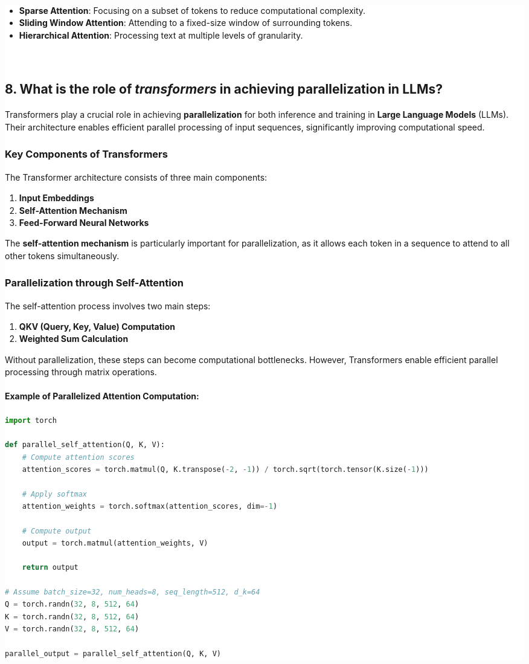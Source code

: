 - **Sparse Attention**: Focusing on a subset of tokens to reduce computational complexity.
- **Sliding Window Attention**: Attending to a fixed-size window of surrounding tokens.
- **Hierarchical Attention**: Processing text at multiple levels of granularity.
<br>

## 8. What is the role of _transformers_ in achieving parallelization in LLMs?

Transformers play a crucial role in achieving **parallelization** for both inference and training in **Large Language Models** (LLMs). Their architecture enables efficient parallel processing of input sequences, significantly improving computational speed.

### Key Components of Transformers

The Transformer architecture consists of three main components:

1. **Input Embeddings**
2. **Self-Attention Mechanism**
3. **Feed-Forward Neural Networks**

The **self-attention mechanism** is particularly important for parallelization, as it allows each token in a sequence to attend to all other tokens simultaneously.

### Parallelization through Self-Attention

The self-attention process involves two main steps:

1. **QKV (Query, Key, Value) Computation**
2. **Weighted Sum Calculation**

Without parallelization, these steps can become computational bottlenecks. However, Transformers enable efficient parallel processing through matrix operations.

#### Example of Parallelized Attention Computation:

```python
import torch

def parallel_self_attention(Q, K, V):
    # Compute attention scores
    attention_scores = torch.matmul(Q, K.transpose(-2, -1)) / torch.sqrt(torch.tensor(K.size(-1)))
    
    # Apply softmax
    attention_weights = torch.softmax(attention_scores, dim=-1)
    
    # Compute output
    output = torch.matmul(attention_weights, V)
    
    return output

# Assume batch_size=32, num_heads=8, seq_length=512, d_k=64
Q = torch.randn(32, 8, 512, 64)
K = torch.randn(32, 8, 512, 64)
V = torch.randn(32, 8, 512, 64)

parallel_output = parallel_self_attention(Q, K, V)
```
